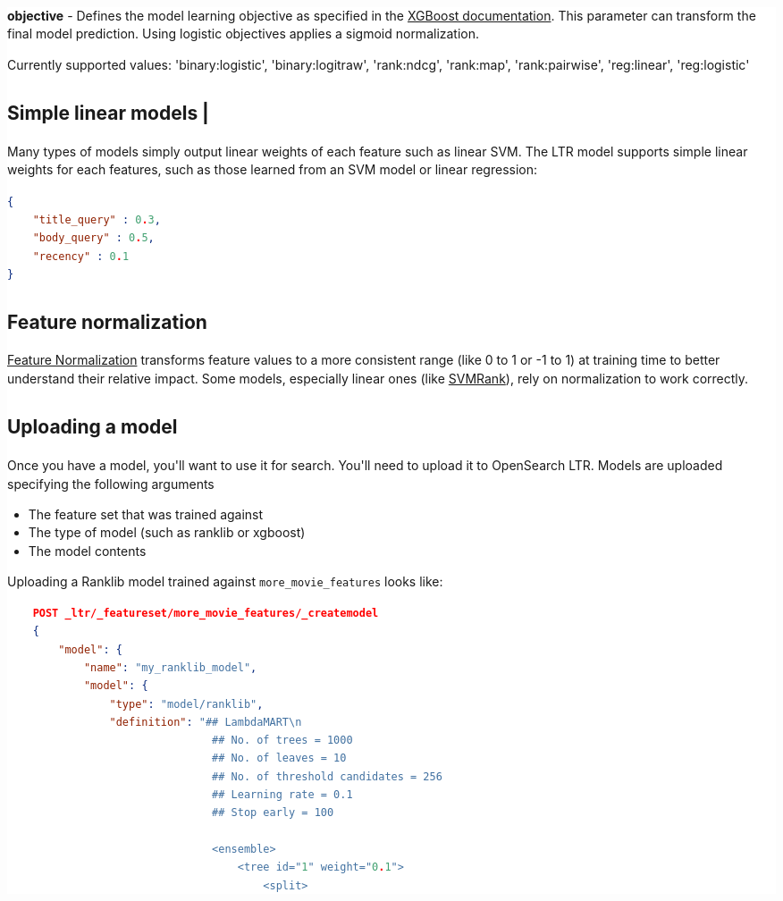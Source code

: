 **objective** - Defines the model learning objective as specified in the
[XGBoost
documentation](https://xgboost.readthedocs.io/en/latest/parameter.html#learning-task-parameters).
This parameter can transform the final model prediction. Using logistic
objectives applies a sigmoid normalization.

Currently supported values: 'binary:logistic', 'binary:logitraw',
'rank:ndcg', 'rank:map', 'rank:pairwise', 'reg:linear',
'reg:logistic'

## Simple linear models                                                 |

Many types of models simply output linear weights of each feature such as linear SVM. The LTR model supports simple linear weights for each features, such as those learned from an SVM model or linear regression:

```json
{
    "title_query" : 0.3,
    "body_query" : 0.5,
    "recency" : 0.1
}
```

## Feature normalization

[Feature
Normalization](https://www.google.com/search?client=safari&rls=en&q=wikipedia+feature+normalization&ie=UTF-8&oe=UTF-8)
transforms feature values to a more consistent range (like 0 to 1 or -1
to 1) at training time to better understand their relative impact. Some
models, especially linear ones (like
[SVMRank](http://www.cs.cornell.edu/people/tj/svm_light/svm_rank.html)),
rely on normalization to work correctly.

## Uploading a model

Once you have a model, you'll want to use it for search. You'll need
to upload it to OpenSearch LTR. Models are uploaded specifying the
following arguments

-   The feature set that was trained against
-   The type of model (such as ranklib or xgboost)
-   The model contents

Uploading a Ranklib model trained against `more_movie_features` looks
like:

```json
    POST _ltr/_featureset/more_movie_features/_createmodel
    {
        "model": {
            "name": "my_ranklib_model",
            "model": {
                "type": "model/ranklib",
                "definition": "## LambdaMART\n
                                ## No. of trees = 1000
                                ## No. of leaves = 10
                                ## No. of threshold candidates = 256
                                ## Learning rate = 0.1
                                ## Stop early = 100

                                <ensemble>
                                    <tree id="1" weight="0.1">
                                        <split>
```